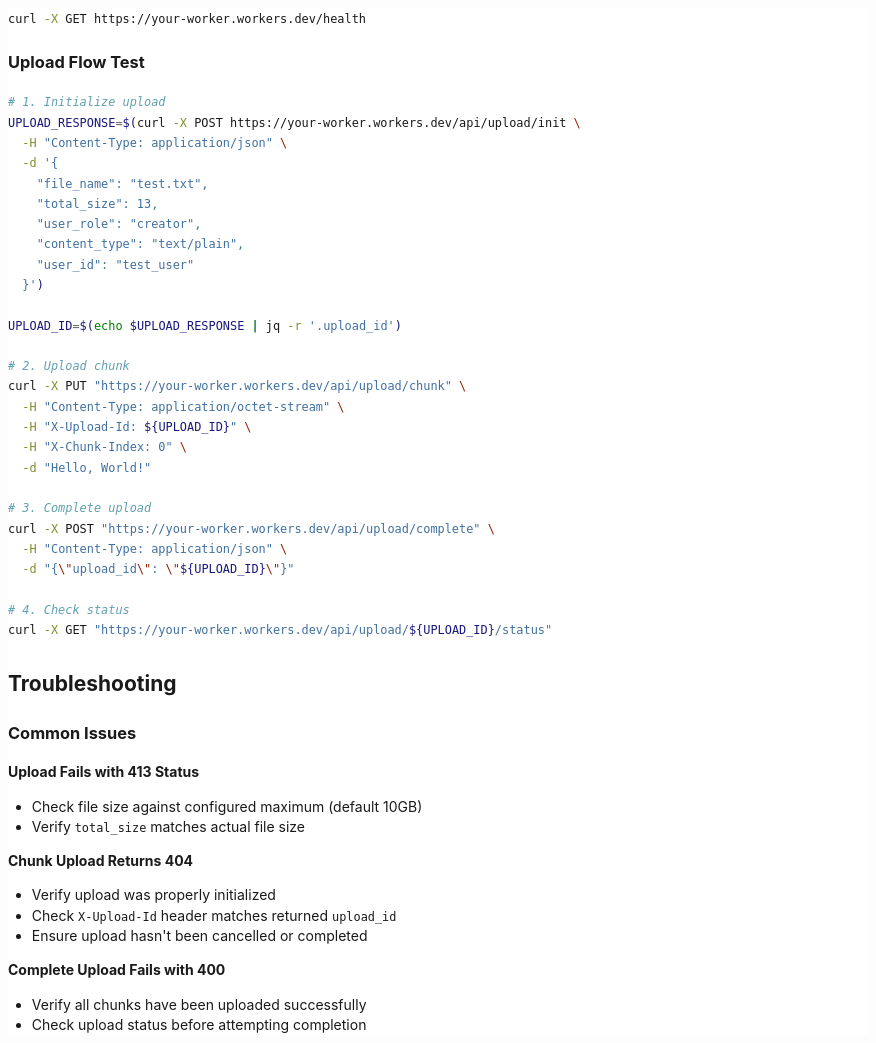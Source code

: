 ```bash
curl -X GET https://your-worker.workers.dev/health
```

### Upload Flow Test

```bash
# 1. Initialize upload
UPLOAD_RESPONSE=$(curl -X POST https://your-worker.workers.dev/api/upload/init \
  -H "Content-Type: application/json" \
  -d '{
    "file_name": "test.txt",
    "total_size": 13,
    "user_role": "creator",
    "content_type": "text/plain",
    "user_id": "test_user"
  }')

UPLOAD_ID=$(echo $UPLOAD_RESPONSE | jq -r '.upload_id')

# 2. Upload chunk
curl -X PUT "https://your-worker.workers.dev/api/upload/chunk" \
  -H "Content-Type: application/octet-stream" \
  -H "X-Upload-Id: ${UPLOAD_ID}" \
  -H "X-Chunk-Index: 0" \
  -d "Hello, World!"

# 3. Complete upload
curl -X POST "https://your-worker.workers.dev/api/upload/complete" \
  -H "Content-Type: application/json" \
  -d "{\"upload_id\": \"${UPLOAD_ID}\"}"

# 4. Check status
curl -X GET "https://your-worker.workers.dev/api/upload/${UPLOAD_ID}/status"
```

## Troubleshooting

### Common Issues

**Upload Fails with 413 Status**
- Check file size against configured maximum (default 10GB)
- Verify `total_size` matches actual file size

**Chunk Upload Returns 404**
- Verify upload was properly initialized
- Check `X-Upload-Id` header matches returned `upload_id`
- Ensure upload hasn't been cancelled or completed

**Complete Upload Fails with 400**
- Verify all chunks have been uploaded successfully
- Check upload status before attempting completion
